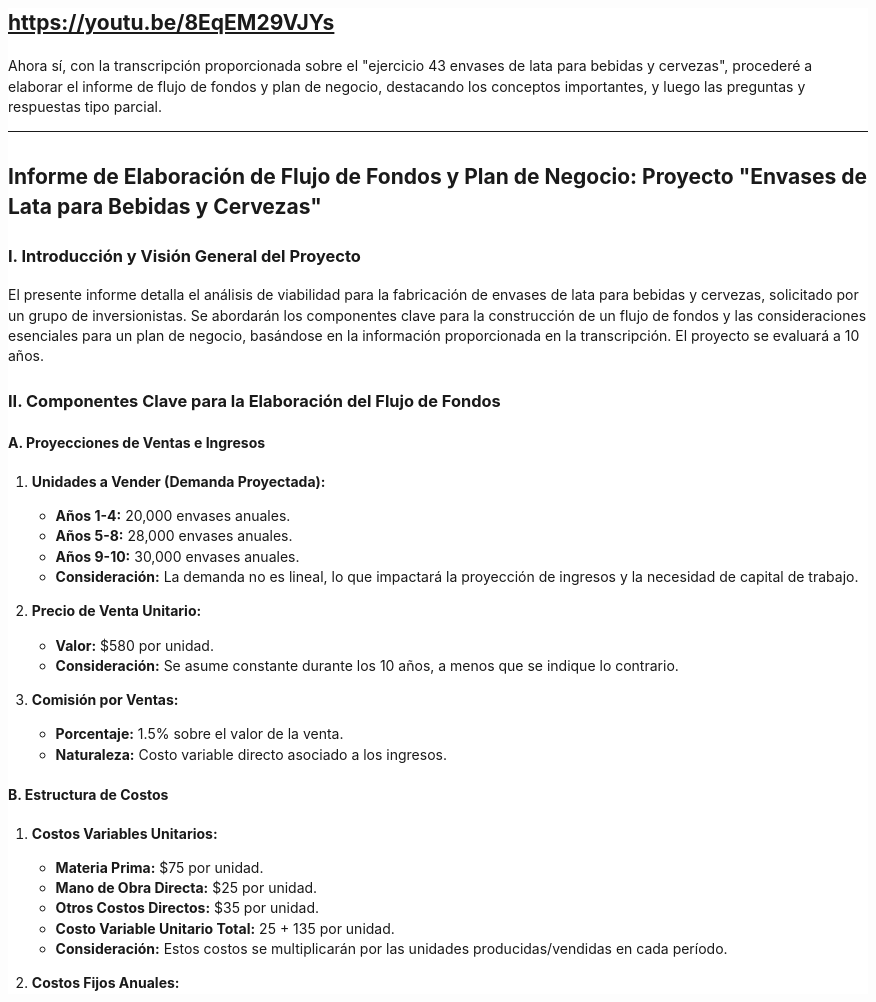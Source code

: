 https://youtu.be/8EqEM29VJYs
---
Ahora sí, con la transcripción proporcionada sobre el "ejercicio 43 envases de lata para bebidas y cervezas", procederé a elaborar el informe de flujo de fondos y plan de negocio, destacando los conceptos importantes, y luego las preguntas y respuestas tipo parcial.

---

## Informe de Elaboración de Flujo de Fondos y Plan de Negocio: Proyecto "Envases de Lata para Bebidas y Cervezas"

### I. Introducción y Visión General del Proyecto

El presente informe detalla el análisis de viabilidad para la fabricación de envases de lata para bebidas y cervezas, solicitado por un grupo de inversionistas. Se abordarán los componentes clave para la construcción de un flujo de fondos y las consideraciones esenciales para un plan de negocio, basándose en la información proporcionada en la transcripción. El proyecto se evaluará a 10 años.

### II. Componentes Clave para la Elaboración del Flujo de Fondos

#### A. Proyecciones de Ventas e Ingresos

1. **Unidades a Vender (Demanda Proyectada):**
    
    - **Años 1-4:** 20,000 envases anuales.
    - **Años 5-8:** 28,000 envases anuales.
    - **Años 9-10:** 30,000 envases anuales.
    - **Consideración:** La demanda no es lineal, lo que impactará la proyección de ingresos y la necesidad de capital de trabajo.
    
2. **Precio de Venta Unitario:**
    
    - **Valor:** $580 por unidad.
    - **Consideración:** Se asume constante durante los 10 años, a menos que se indique lo contrario.
    
3. **Comisión por Ventas:**
    
    - **Porcentaje:** 1.5% sobre el valor de la venta.
    - **Naturaleza:** Costo variable directo asociado a los ingresos.
    

#### B. Estructura de Costos

1. **Costos Variables Unitarios:**
    
    - **Materia Prima:** $75 por unidad.
    - **Mano de Obra Directa:** $25 por unidad.
    - **Otros Costos Directos:** $35 por unidad.
    - **Costo Variable Unitario Total:** 25 + 135 por unidad.
    - **Consideración:** Estos costos se multiplicarán por las unidades producidas/vendidas en cada período.
    
2. **Costos Fijos Anuales:**
    
